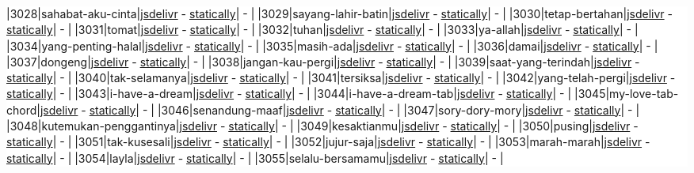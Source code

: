 |3028|sahabat-aku-cinta|[jsdelivr](https://cdn.jsdelivr.net/gh/dbchord/c7-1-3/1-5000/3001-3500/sahabat-aku-cinta.webp) - [statically](https://cdn.statically.io/gh/dbchord/c7-1-3/i/1-5000/3001-3500/sahabat-aku-cinta.webp)| - |
|3029|sayang-lahir-batin|[jsdelivr](https://cdn.jsdelivr.net/gh/dbchord/c7-1-3/1-5000/3001-3500/sayang-lahir-batin.webp) - [statically](https://cdn.statically.io/gh/dbchord/c7-1-3/i/1-5000/3001-3500/sayang-lahir-batin.webp)| - |
|3030|tetap-bertahan|[jsdelivr](https://cdn.jsdelivr.net/gh/dbchord/c7-1-3/1-5000/3001-3500/tetap-bertahan.webp) - [statically](https://cdn.statically.io/gh/dbchord/c7-1-3/i/1-5000/3001-3500/tetap-bertahan.webp)| - |
|3031|tomat|[jsdelivr](https://cdn.jsdelivr.net/gh/dbchord/c7-1-3/1-5000/3001-3500/tomat.webp) - [statically](https://cdn.statically.io/gh/dbchord/c7-1-3/i/1-5000/3001-3500/tomat.webp)| - |
|3032|tuhan|[jsdelivr](https://cdn.jsdelivr.net/gh/dbchord/c7-1-3/1-5000/3001-3500/tuhan.webp) - [statically](https://cdn.statically.io/gh/dbchord/c7-1-3/i/1-5000/3001-3500/tuhan.webp)| - |
|3033|ya-allah|[jsdelivr](https://cdn.jsdelivr.net/gh/dbchord/c7-1-3/1-5000/3001-3500/ya-allah.webp) - [statically](https://cdn.statically.io/gh/dbchord/c7-1-3/i/1-5000/3001-3500/ya-allah.webp)| - |
|3034|yang-penting-halal|[jsdelivr](https://cdn.jsdelivr.net/gh/dbchord/c7-1-3/1-5000/3001-3500/yang-penting-halal.webp) - [statically](https://cdn.statically.io/gh/dbchord/c7-1-3/i/1-5000/3001-3500/yang-penting-halal.webp)| - |
|3035|masih-ada|[jsdelivr](https://cdn.jsdelivr.net/gh/dbchord/c7-1-3/1-5000/3001-3500/masih-ada.webp) - [statically](https://cdn.statically.io/gh/dbchord/c7-1-3/i/1-5000/3001-3500/masih-ada.webp)| - |
|3036|damai|[jsdelivr](https://cdn.jsdelivr.net/gh/dbchord/c7-1-3/1-5000/3001-3500/damai.webp) - [statically](https://cdn.statically.io/gh/dbchord/c7-1-3/i/1-5000/3001-3500/damai.webp)| - |
|3037|dongeng|[jsdelivr](https://cdn.jsdelivr.net/gh/dbchord/c7-1-3/1-5000/3001-3500/dongeng.webp) - [statically](https://cdn.statically.io/gh/dbchord/c7-1-3/i/1-5000/3001-3500/dongeng.webp)| - |
|3038|jangan-kau-pergi|[jsdelivr](https://cdn.jsdelivr.net/gh/dbchord/c7-1-3/1-5000/3001-3500/jangan-kau-pergi.webp) - [statically](https://cdn.statically.io/gh/dbchord/c7-1-3/i/1-5000/3001-3500/jangan-kau-pergi.webp)| - |
|3039|saat-yang-terindah|[jsdelivr](https://cdn.jsdelivr.net/gh/dbchord/c7-1-3/1-5000/3001-3500/saat-yang-terindah.webp) - [statically](https://cdn.statically.io/gh/dbchord/c7-1-3/i/1-5000/3001-3500/saat-yang-terindah.webp)| - |
|3040|tak-selamanya|[jsdelivr](https://cdn.jsdelivr.net/gh/dbchord/c7-1-3/1-5000/3001-3500/tak-selamanya.webp) - [statically](https://cdn.statically.io/gh/dbchord/c7-1-3/i/1-5000/3001-3500/tak-selamanya.webp)| - |
|3041|tersiksa|[jsdelivr](https://cdn.jsdelivr.net/gh/dbchord/c7-1-3/1-5000/3001-3500/tersiksa.webp) - [statically](https://cdn.statically.io/gh/dbchord/c7-1-3/i/1-5000/3001-3500/tersiksa.webp)| - |
|3042|yang-telah-pergi|[jsdelivr](https://cdn.jsdelivr.net/gh/dbchord/c7-1-3/1-5000/3001-3500/yang-telah-pergi.webp) - [statically](https://cdn.statically.io/gh/dbchord/c7-1-3/i/1-5000/3001-3500/yang-telah-pergi.webp)| - |
|3043|i-have-a-dream|[jsdelivr](https://cdn.jsdelivr.net/gh/dbchord/c7-1-3/1-5000/3001-3500/i-have-a-dream.webp) - [statically](https://cdn.statically.io/gh/dbchord/c7-1-3/i/1-5000/3001-3500/i-have-a-dream.webp)| - |
|3044|i-have-a-dream-tab|[jsdelivr](https://cdn.jsdelivr.net/gh/dbchord/c7-1-3/1-5000/3001-3500/i-have-a-dream-tab.webp) - [statically](https://cdn.statically.io/gh/dbchord/c7-1-3/i/1-5000/3001-3500/i-have-a-dream-tab.webp)| - |
|3045|my-love-tab-chord|[jsdelivr](https://cdn.jsdelivr.net/gh/dbchord/c7-1-3/1-5000/3001-3500/my-love-tab-chord.webp) - [statically](https://cdn.statically.io/gh/dbchord/c7-1-3/i/1-5000/3001-3500/my-love-tab-chord.webp)| - |
|3046|senandung-maaf|[jsdelivr](https://cdn.jsdelivr.net/gh/dbchord/c7-1-3/1-5000/3001-3500/senandung-maaf.webp) - [statically](https://cdn.statically.io/gh/dbchord/c7-1-3/i/1-5000/3001-3500/senandung-maaf.webp)| - |
|3047|sory-dory-mory|[jsdelivr](https://cdn.jsdelivr.net/gh/dbchord/c7-1-3/1-5000/3001-3500/sory-dory-mory.webp) - [statically](https://cdn.statically.io/gh/dbchord/c7-1-3/i/1-5000/3001-3500/sory-dory-mory.webp)| - |
|3048|kutemukan-penggantinya|[jsdelivr](https://cdn.jsdelivr.net/gh/dbchord/c7-1-3/1-5000/3001-3500/kutemukan-penggantinya.webp) - [statically](https://cdn.statically.io/gh/dbchord/c7-1-3/i/1-5000/3001-3500/kutemukan-penggantinya.webp)| - |
|3049|kesaktianmu|[jsdelivr](https://cdn.jsdelivr.net/gh/dbchord/c7-1-3/1-5000/3001-3500/kesaktianmu.webp) - [statically](https://cdn.statically.io/gh/dbchord/c7-1-3/i/1-5000/3001-3500/kesaktianmu.webp)| - |
|3050|pusing|[jsdelivr](https://cdn.jsdelivr.net/gh/dbchord/c7-1-3/1-5000/3001-3500/pusing.webp) - [statically](https://cdn.statically.io/gh/dbchord/c7-1-3/i/1-5000/3001-3500/pusing.webp)| - |
|3051|tak-kusesali|[jsdelivr](https://cdn.jsdelivr.net/gh/dbchord/c7-1-3/1-5000/3001-3500/tak-kusesali.webp) - [statically](https://cdn.statically.io/gh/dbchord/c7-1-3/i/1-5000/3001-3500/tak-kusesali.webp)| - |
|3052|jujur-saja|[jsdelivr](https://cdn.jsdelivr.net/gh/dbchord/c7-1-3/1-5000/3001-3500/jujur-saja.webp) - [statically](https://cdn.statically.io/gh/dbchord/c7-1-3/i/1-5000/3001-3500/jujur-saja.webp)| - |
|3053|marah-marah|[jsdelivr](https://cdn.jsdelivr.net/gh/dbchord/c7-1-3/1-5000/3001-3500/marah-marah.webp) - [statically](https://cdn.statically.io/gh/dbchord/c7-1-3/i/1-5000/3001-3500/marah-marah.webp)| - |
|3054|layla|[jsdelivr](https://cdn.jsdelivr.net/gh/dbchord/c7-1-3/1-5000/3001-3500/layla.webp) - [statically](https://cdn.statically.io/gh/dbchord/c7-1-3/i/1-5000/3001-3500/layla.webp)| - |
|3055|selalu-bersamamu|[jsdelivr](https://cdn.jsdelivr.net/gh/dbchord/c7-1-3/1-5000/3001-3500/selalu-bersamamu.webp) - [statically](https://cdn.statically.io/gh/dbchord/c7-1-3/i/1-5000/3001-3500/selalu-bersamamu.webp)| - |